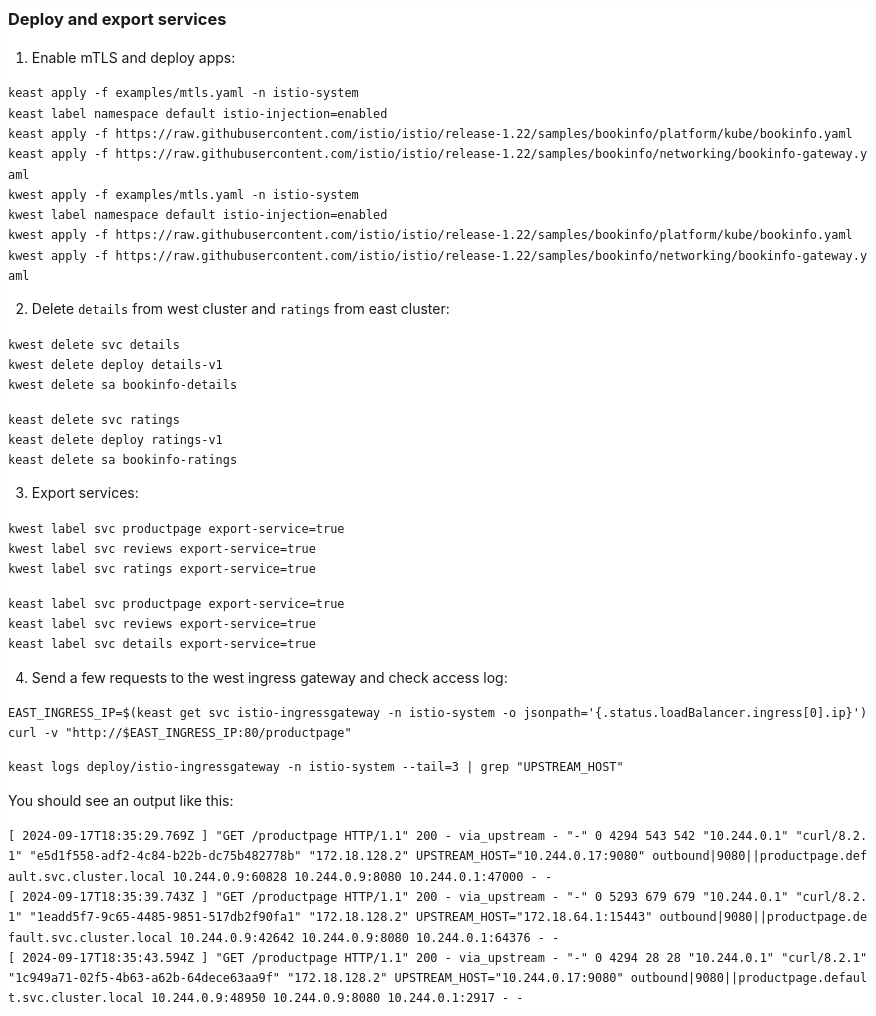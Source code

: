 ### Deploy and export services

1. Enable mTLS and deploy apps:
```shell
keast apply -f examples/mtls.yaml -n istio-system
keast label namespace default istio-injection=enabled
keast apply -f https://raw.githubusercontent.com/istio/istio/release-1.22/samples/bookinfo/platform/kube/bookinfo.yaml
keast apply -f https://raw.githubusercontent.com/istio/istio/release-1.22/samples/bookinfo/networking/bookinfo-gateway.yaml
kwest apply -f examples/mtls.yaml -n istio-system
kwest label namespace default istio-injection=enabled
kwest apply -f https://raw.githubusercontent.com/istio/istio/release-1.22/samples/bookinfo/platform/kube/bookinfo.yaml
kwest apply -f https://raw.githubusercontent.com/istio/istio/release-1.22/samples/bookinfo/networking/bookinfo-gateway.yaml
```

2. Delete `details` from west cluster and `ratings` from east cluster:
```shell
kwest delete svc details
kwest delete deploy details-v1
kwest delete sa bookinfo-details
```
```shell
keast delete svc ratings
keast delete deploy ratings-v1
keast delete sa bookinfo-ratings
```

3. Export services:
```shell
kwest label svc productpage export-service=true
kwest label svc reviews export-service=true
kwest label svc ratings export-service=true
```
```shell
keast label svc productpage export-service=true
keast label svc reviews export-service=true
keast label svc details export-service=true
```

4. Send a few requests to the west ingress gateway and check access log:
```shell
EAST_INGRESS_IP=$(keast get svc istio-ingressgateway -n istio-system -o jsonpath='{.status.loadBalancer.ingress[0].ip}')
curl -v "http://$EAST_INGRESS_IP:80/productpage"
```
```shell
keast logs deploy/istio-ingressgateway -n istio-system --tail=3 | grep "UPSTREAM_HOST"
```
You should see an output like this:
```shell
[ 2024-09-17T18:35:29.769Z ] "GET /productpage HTTP/1.1" 200 - via_upstream - "-" 0 4294 543 542 "10.244.0.1" "curl/8.2.1" "e5d1f558-adf2-4c84-b22b-dc75b482778b" "172.18.128.2" UPSTREAM_HOST="10.244.0.17:9080" outbound|9080||productpage.default.svc.cluster.local 10.244.0.9:60828 10.244.0.9:8080 10.244.0.1:47000 - -
[ 2024-09-17T18:35:39.743Z ] "GET /productpage HTTP/1.1" 200 - via_upstream - "-" 0 5293 679 679 "10.244.0.1" "curl/8.2.1" "1eadd5f7-9c65-4485-9851-517db2f90fa1" "172.18.128.2" UPSTREAM_HOST="172.18.64.1:15443" outbound|9080||productpage.default.svc.cluster.local 10.244.0.9:42642 10.244.0.9:8080 10.244.0.1:64376 - -
[ 2024-09-17T18:35:43.594Z ] "GET /productpage HTTP/1.1" 200 - via_upstream - "-" 0 4294 28 28 "10.244.0.1" "curl/8.2.1" "1c949a71-02f5-4b63-a62b-64dece63aa9f" "172.18.128.2" UPSTREAM_HOST="10.244.0.17:9080" outbound|9080||productpage.default.svc.cluster.local 10.244.0.9:48950 10.244.0.9:8080 10.244.0.1:2917 - -
```
